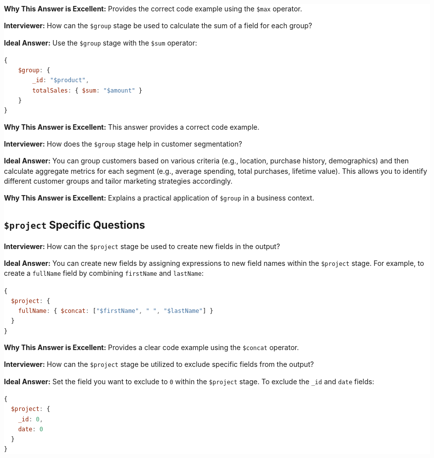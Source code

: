 **Why This Answer is Excellent:** Provides the correct code example using the `$max` operator.

**Interviewer:** How can the `$group` stage be used to calculate the sum of a field for each group?

**Ideal Answer:** Use the `$group` stage with the `$sum` operator:

```javascript
{
    $group: {
        _id: "$product",
        totalSales: { $sum: "$amount" }
    }
}
```
**Why This Answer is Excellent:** This answer provides a correct code example.

**Interviewer:** How does the `$group` stage help in customer segmentation?

**Ideal Answer:**  You can group customers based on various criteria (e.g., location, purchase history, demographics) and then calculate aggregate metrics for each segment (e.g., average spending, total purchases, lifetime value).  This allows you to identify different customer groups and tailor marketing strategies accordingly.

**Why This Answer is Excellent:** Explains a practical application of `$group` in a business context.

## `$project` Specific Questions

**Interviewer:** How can the `$project` stage be used to create new fields in the output?

**Ideal Answer:** You can create new fields by assigning expressions to new field names within the `$project` stage.  For example, to create a `fullName` field by combining `firstName` and `lastName`:

```javascript
{
  $project: {
    fullName: { $concat: ["$firstName", " ", "$lastName"] }
  }
}
```

**Why This Answer is Excellent:** Provides a clear code example using the `$concat` operator.

**Interviewer:** How can the `$project` stage be utilized to exclude specific fields from the output?

**Ideal Answer:**  Set the field you want to exclude to `0` within the `$project` stage.  To exclude the `_id` and `date` fields:

```javascript
{
  $project: {
    _id: 0,
    date: 0
  }
}
```
